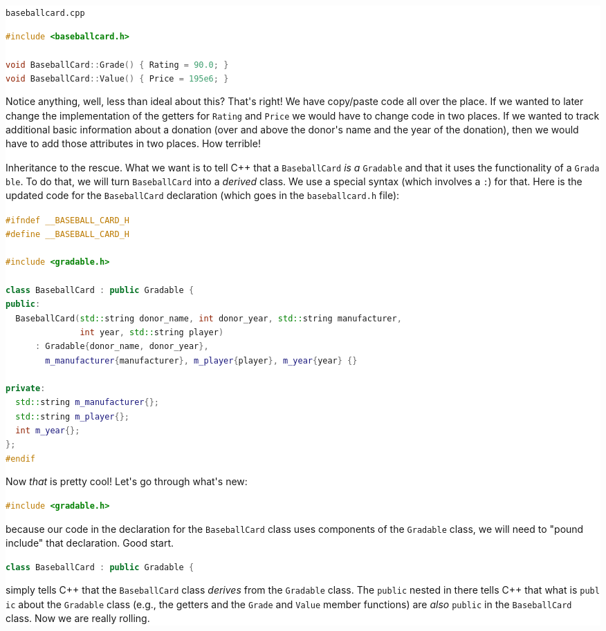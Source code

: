 ```C++
```

`baseballcard.cpp`
```C++
#include <baseballcard.h>

void BaseballCard::Grade() { Rating = 90.0; }
void BaseballCard::Value() { Price = 195e6; }
```

Notice anything, well, less than ideal about this? That's right! We have copy/paste code all over the place. If we wanted to later change the implementation of the getters for `Rating` and `Price` we would have to change code in two places. If we wanted to track additional basic information about a donation (over and above the donor's name and the year of the donation), then we would have to add those attributes in two places. How terrible!

Inheritance to the rescue. What we want is to tell C++ that a `BaseballCard` *is a* `Gradable` and that it uses the functionality of a `Gradable`. To do that, we will turn `BaseballCard` into a *derived* class. We use a special syntax (which involves a `:`) for that. Here is the updated code for the `BaseballCard` declaration (which goes in the `baseballcard.h` file):

```C++
#ifndef __BASEBALL_CARD_H
#define __BASEBALL_CARD_H

#include <gradable.h>

class BaseballCard : public Gradable {
public:
  BaseballCard(std::string donor_name, int donor_year, std::string manufacturer,
               int year, std::string player)
      : Gradable{donor_name, donor_year},
        m_manufacturer{manufacturer}, m_player{player}, m_year{year} {}

private:
  std::string m_manufacturer{};
  std::string m_player{};
  int m_year{};
};
#endif
```

Now *that* is pretty cool! Let's go through what's new:

```C++
#include <gradable.h>
```
because our code in the declaration for the `BaseballCard` class uses components of the `Gradable` class, we will need to "pound include" that declaration. Good start.

```C++
class BaseballCard : public Gradable {
```

simply tells C++ that the `BaseballCard` class *derives* from the `Gradable` class. The `public` nested in there tells C++ that what is `public` about the `Gradable` class (e.g., the getters and the `Grade` and `Value` member functions) are *also* `public` in the `BaseballCard` class. Now we are really rolling.
